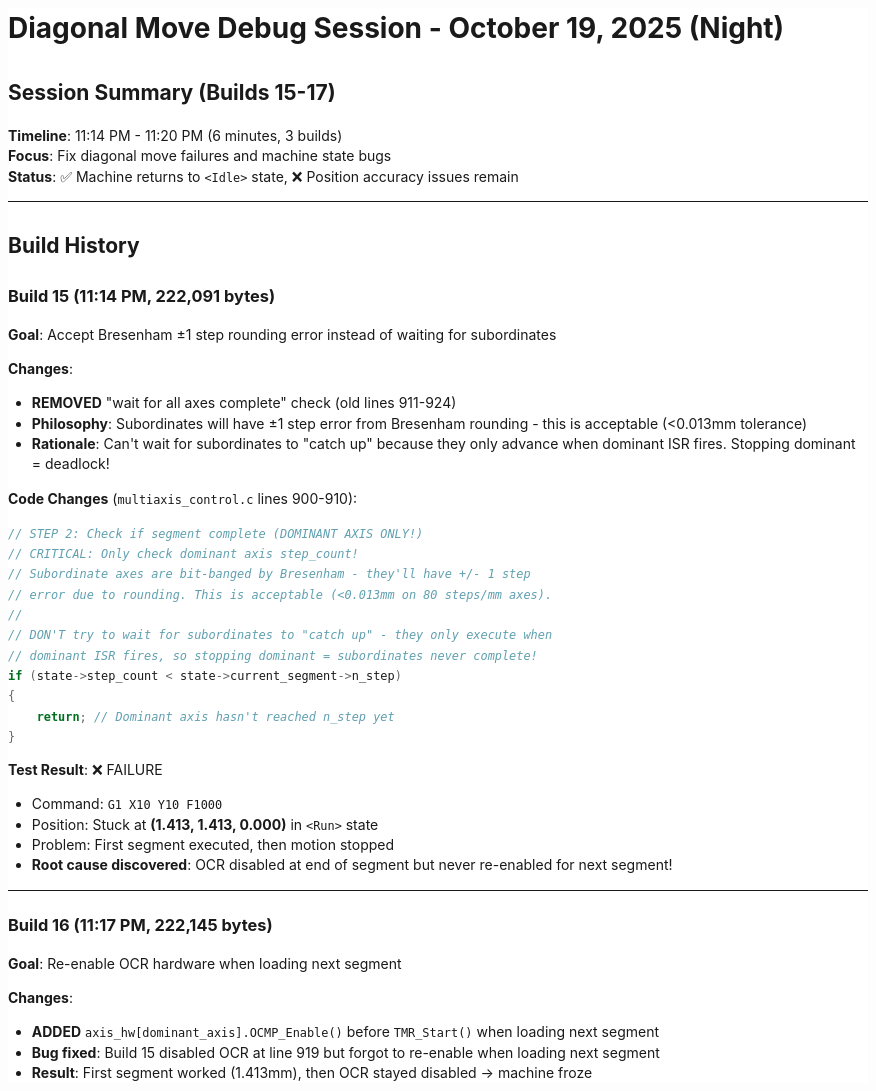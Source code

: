 # Diagonal Move Debug Session - October 19, 2025 (Night)

## Session Summary (Builds 15-17)

**Timeline**: 11:14 PM - 11:20 PM (6 minutes, 3 builds)  
**Focus**: Fix diagonal move failures and machine state bugs  
**Status**: ✅ Machine returns to `<Idle>` state, ❌ Position accuracy issues remain

---

## Build History

### Build 15 (11:14 PM, 222,091 bytes)
**Goal**: Accept Bresenham ±1 step rounding error instead of waiting for subordinates

**Changes**:
- **REMOVED** "wait for all axes complete" check (old lines 911-924)
- **Philosophy**: Subordinates will have ±1 step error from Bresenham rounding - this is acceptable (<0.013mm tolerance)
- **Rationale**: Can't wait for subordinates to "catch up" because they only advance when dominant ISR fires. Stopping dominant = deadlock!

**Code Changes** (`multiaxis_control.c` lines 900-910):
```c
// STEP 2: Check if segment complete (DOMINANT AXIS ONLY!)
// CRITICAL: Only check dominant axis step_count!
// Subordinate axes are bit-banged by Bresenham - they'll have +/- 1 step
// error due to rounding. This is acceptable (<0.013mm on 80 steps/mm axes).
//
// DON'T try to wait for subordinates to "catch up" - they only execute when
// dominant ISR fires, so stopping dominant = subordinates never complete!
if (state->step_count < state->current_segment->n_step)
{
    return; // Dominant axis hasn't reached n_step yet
}
```

**Test Result**: ❌ FAILURE
- Command: `G1 X10 Y10 F1000`
- Position: Stuck at **(1.413, 1.413, 0.000)** in `<Run>` state
- Problem: First segment executed, then motion stopped
- **Root cause discovered**: OCR disabled at end of segment but never re-enabled for next segment!

---

### Build 16 (11:17 PM, 222,145 bytes)
**Goal**: Re-enable OCR hardware when loading next segment

**Changes**:
- **ADDED** `axis_hw[dominant_axis].OCMP_Enable()` before `TMR_Start()` when loading next segment
- **Bug fixed**: Build 15 disabled OCR at line 919 but forgot to re-enable when loading next segment
- **Result**: First segment worked (1.413mm), then OCR stayed disabled → machine froze
